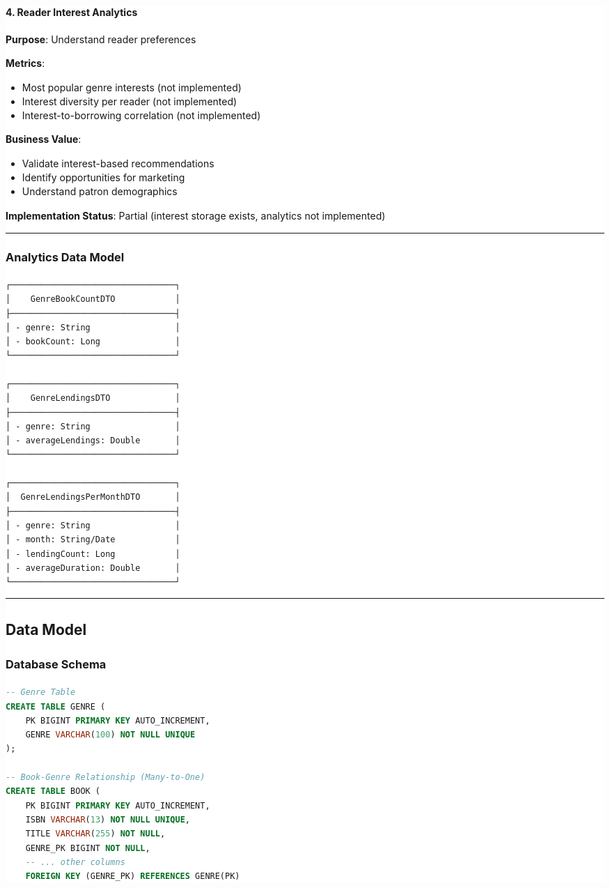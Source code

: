 #### 4. Reader Interest Analytics

**Purpose**: Understand reader preferences

**Metrics**:
- Most popular genre interests (not implemented)
- Interest diversity per reader (not implemented)
- Interest-to-borrowing correlation (not implemented)

**Business Value**:
- Validate interest-based recommendations
- Identify opportunities for marketing
- Understand patron demographics

**Implementation Status**: Partial (interest storage exists, analytics not implemented)

---

### Analytics Data Model

```
┌─────────────────────────────────┐
│    GenreBookCountDTO            │
├─────────────────────────────────┤
│ - genre: String                 │
│ - bookCount: Long               │
└─────────────────────────────────┘

┌─────────────────────────────────┐
│    GenreLendingsDTO             │
├─────────────────────────────────┤
│ - genre: String                 │
│ - averageLendings: Double       │
└─────────────────────────────────┘

┌─────────────────────────────────┐
│  GenreLendingsPerMonthDTO       │
├─────────────────────────────────┤
│ - genre: String                 │
│ - month: String/Date            │
│ - lendingCount: Long            │
│ - averageDuration: Double       │
└─────────────────────────────────┘
```

---

## Data Model

### Database Schema

```sql
-- Genre Table
CREATE TABLE GENRE (
    PK BIGINT PRIMARY KEY AUTO_INCREMENT,
    GENRE VARCHAR(100) NOT NULL UNIQUE
);

-- Book-Genre Relationship (Many-to-One)
CREATE TABLE BOOK (
    PK BIGINT PRIMARY KEY AUTO_INCREMENT,
    ISBN VARCHAR(13) NOT NULL UNIQUE,
    TITLE VARCHAR(255) NOT NULL,
    GENRE_PK BIGINT NOT NULL,
    -- ... other columns
    FOREIGN KEY (GENRE_PK) REFERENCES GENRE(PK)
```